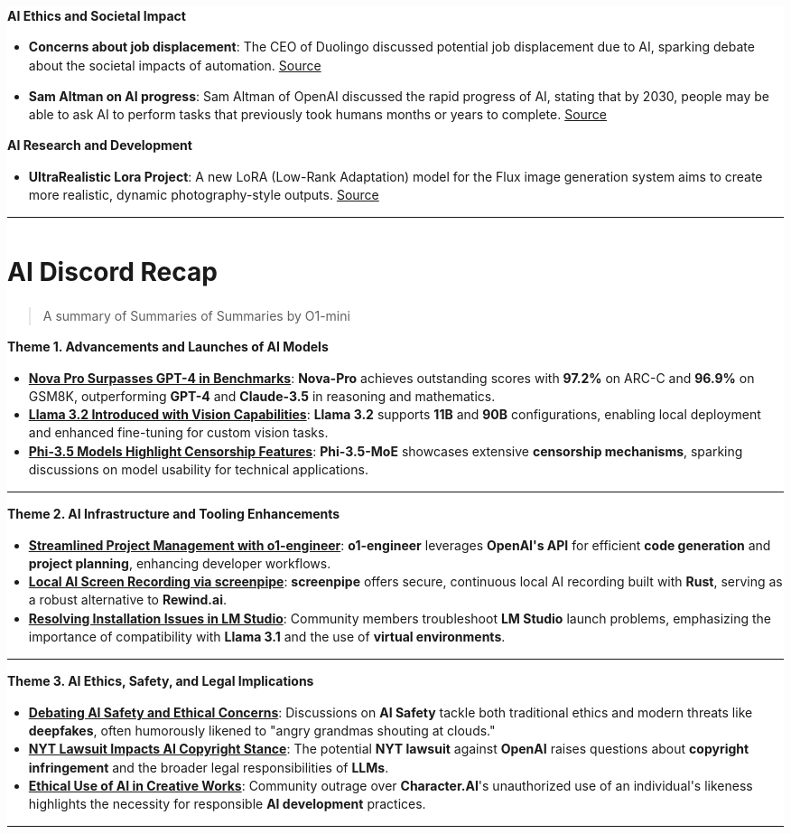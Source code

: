 **AI Ethics and Societal Impact**

- **Concerns about job displacement**: The CEO of Duolingo discussed potential job displacement due to AI, sparking debate about the societal impacts of automation. [Source](https://www.reddit.com/r/singularity/comments/1ftp5qt/this_is_why_the_vast_majority_of_redditors_are/)

- **Sam Altman on AI progress**: Sam Altman of OpenAI discussed the rapid progress of AI, stating that by 2030, people may be able to ask AI to perform tasks that previously took humans months or years to complete. [Source](https://www.reddit.com/r/singularity/comments/1fu61sz/sam_altman_by_2030_you_will_be_able_to_walk_up_to/)

**AI Research and Development**

- **UltraRealistic Lora Project**: A new LoRA (Low-Rank Adaptation) model for the Flux image generation system aims to create more realistic, dynamic photography-style outputs. [Source](https://www.reddit.com/r/StableDiffusion/comments/1ftmapd/ultrarealistic_lora_project_flux/)


---

# AI Discord Recap

> A summary of Summaries of Summaries by O1-mini

**Theme 1. Advancements and Launches of AI Models**

- [**Nova Pro Surpasses GPT-4 in Benchmarks**](https://rubiks.ai/nova/release/): **Nova-Pro** achieves outstanding scores with **97.2%** on ARC-C and **96.9%** on GSM8K, outperforming **GPT-4** and **Claude-3.5** in reasoning and mathematics.
- [**Llama 3.2 Introduced with Vision Capabilities**](https://huggingface.co/blog/llama32): **Llama 3.2** supports **11B** and **90B** configurations, enabling local deployment and enhanced fine-tuning for custom vision tasks.
- [**Phi-3.5 Models Highlight Censorship Features**](https://huggingface.co/SicariusSicariiStuff/Phi-3.5-mini-instruct_Uncensored): **Phi-3.5-MoE** showcases extensive **censorship mechanisms**, sparking discussions on model usability for technical applications.

---

**Theme 2. AI Infrastructure and Tooling Enhancements**

- [**Streamlined Project Management with o1-engineer**](https://github.com/Doriandarko/o1-engineer): **o1-engineer** leverages **OpenAI's API** for efficient **code generation** and **project planning**, enhancing developer workflows.
- [**Local AI Screen Recording via screenpipe**](https://github.com/mediar-ai/screenpipe): **screenpipe** offers secure, continuous local AI recording built with **Rust**, serving as a robust alternative to **Rewind.ai**.
- [**Resolving Installation Issues in LM Studio**](https://lmstudio.ai/docs/advanced/sideload): Community members troubleshoot **LM Studio** launch problems, emphasizing the importance of compatibility with **Llama 3.1** and the use of **virtual environments**.

---

**Theme 3. AI Ethics, Safety, and Legal Implications**

- [**Debating AI Safety and Ethical Concerns**](https://emu.baai.ac.cn/about?): Discussions on **AI Safety** tackle both traditional ethics and modern threats like **deepfakes**, often humorously likened to "angry grandmas shouting at clouds."
- [**NYT Lawsuit Impacts AI Copyright Stance**](https://x.com/crecenteb/status/1841482321909653505?s=46): The potential **NYT lawsuit** against **OpenAI** raises questions about **copyright infringement** and the broader legal responsibilities of **LLMs**.
- [**Ethical Use of AI in Creative Works**](https://x.com/philpax_/status/1841502047385878867?s=46): Community outrage over **Character.AI**'s unauthorized use of an individual's likeness highlights the necessity for responsible **AI development** practices.

---